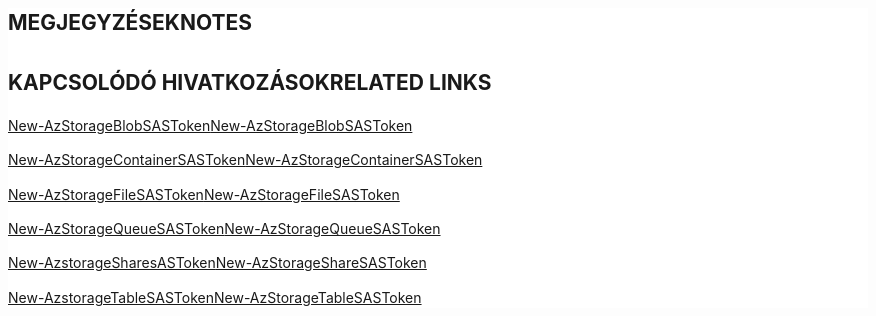 ## <span data-ttu-id="22e0f-159">MEGJEGYZÉSEK</span><span class="sxs-lookup"><span data-stu-id="22e0f-159">NOTES</span></span>

## <span data-ttu-id="22e0f-160">KAPCSOLÓDÓ HIVATKOZÁSOK</span><span class="sxs-lookup"><span data-stu-id="22e0f-160">RELATED LINKS</span></span>

[<span data-ttu-id="22e0f-161">New-AzStorageBlobSASToken</span><span class="sxs-lookup"><span data-stu-id="22e0f-161">New-AzStorageBlobSASToken</span></span>](./New-AzStorageBlobSASToken.md)

[<span data-ttu-id="22e0f-162">New-AzStorageContainerSASToken</span><span class="sxs-lookup"><span data-stu-id="22e0f-162">New-AzStorageContainerSASToken</span></span>](./New-AzStorageContainerSASToken.md)

[<span data-ttu-id="22e0f-163">New-AzStorageFileSASToken</span><span class="sxs-lookup"><span data-stu-id="22e0f-163">New-AzStorageFileSASToken</span></span>](./New-AzStorageFileSASToken.md)

[<span data-ttu-id="22e0f-164">New-AzStorageQueueSASToken</span><span class="sxs-lookup"><span data-stu-id="22e0f-164">New-AzStorageQueueSASToken</span></span>](./New-AzStorageQueueSASToken.md)

[<span data-ttu-id="22e0f-165">New-AzstorageSharesASToken</span><span class="sxs-lookup"><span data-stu-id="22e0f-165">New-AzStorageShareSASToken</span></span>](./New-AzStorageShareSASToken.md)

[<span data-ttu-id="22e0f-166">New-AzstorageTableSASToken</span><span class="sxs-lookup"><span data-stu-id="22e0f-166">New-AzStorageTableSASToken</span></span>](./New-AzStorageTableSASToken.md)


